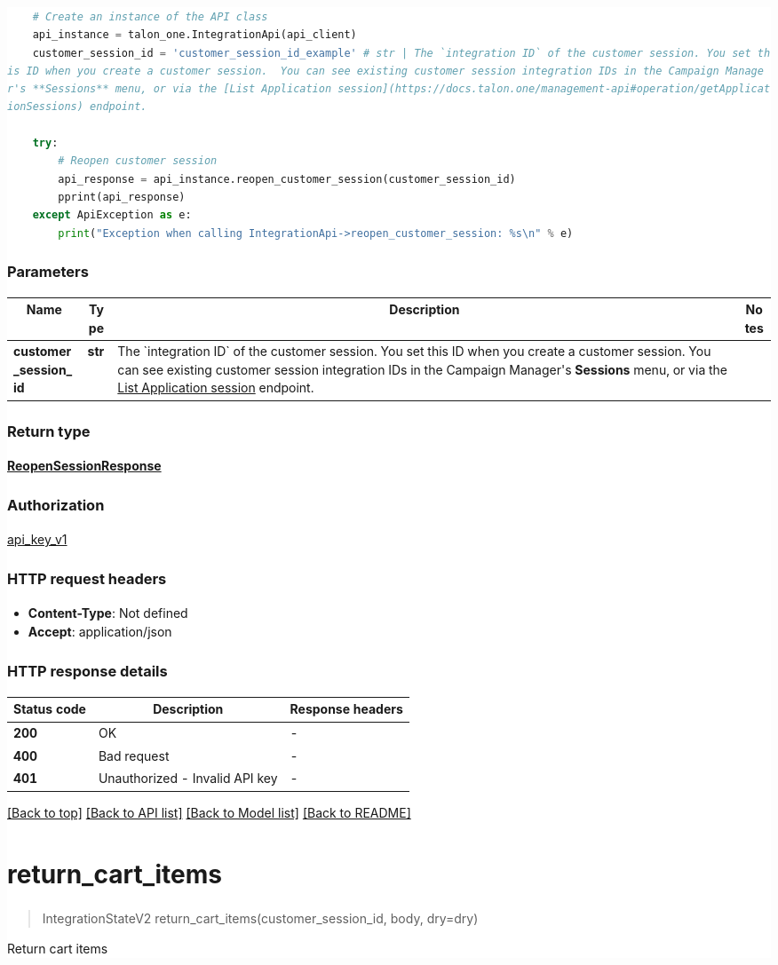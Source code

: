```python
    # Create an instance of the API class
    api_instance = talon_one.IntegrationApi(api_client)
    customer_session_id = 'customer_session_id_example' # str | The `integration ID` of the customer session. You set this ID when you create a customer session.  You can see existing customer session integration IDs in the Campaign Manager's **Sessions** menu, or via the [List Application session](https://docs.talon.one/management-api#operation/getApplicationSessions) endpoint. 

    try:
        # Reopen customer session
        api_response = api_instance.reopen_customer_session(customer_session_id)
        pprint(api_response)
    except ApiException as e:
        print("Exception when calling IntegrationApi->reopen_customer_session: %s\n" % e)
```

### Parameters

Name | Type | Description  | Notes
------------- | ------------- | ------------- | -------------
 **customer_session_id** | **str**| The &#x60;integration ID&#x60; of the customer session. You set this ID when you create a customer session.  You can see existing customer session integration IDs in the Campaign Manager&#39;s **Sessions** menu, or via the [List Application session](https://docs.talon.one/management-api#operation/getApplicationSessions) endpoint.  | 

### Return type

[**ReopenSessionResponse**](ReopenSessionResponse.md)

### Authorization

[api_key_v1](../README.md#api_key_v1)

### HTTP request headers

 - **Content-Type**: Not defined
 - **Accept**: application/json

### HTTP response details
| Status code | Description | Response headers |
|-------------|-------------|------------------|
**200** | OK |  -  |
**400** | Bad request |  -  |
**401** | Unauthorized - Invalid API key |  -  |

[[Back to top]](#) [[Back to API list]](../README.md#documentation-for-api-endpoints) [[Back to Model list]](../README.md#documentation-for-models) [[Back to README]](../README.md)

# **return_cart_items**
> IntegrationStateV2 return_cart_items(customer_session_id, body, dry=dry)

Return cart items
